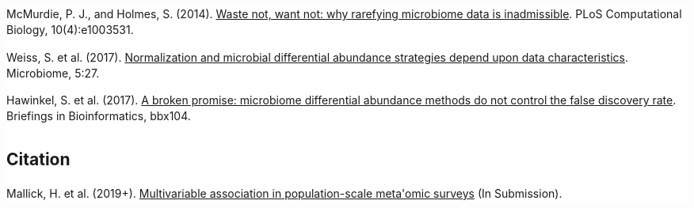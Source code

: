 McMurdie, P. J., and Holmes, S. (2014). [Waste not, want not: why rarefying microbiome data is inadmissible](http://journals.plos.org/ploscompbiol/article?id=10.1371/journal.pcbi.1003531). PLoS Computational Biology, 10(4):e1003531.

Weiss, S. et al. (2017). [Normalization and microbial differential abundance strategies depend upon data characteristics](https://microbiomejournal.biomedcentral.com/articles/10.1186/s40168-017-0237-y). Microbiome, 5:27.

Hawinkel, S. et al. (2017). [A broken promise: microbiome differential abundance methods do not control the false discovery rate](https://www.ncbi.nlm.nih.gov/pubmed/28968702). Briefings in Bioinformatics, bbx104.


Citation
--------

Mallick, H. et al. (2019+). [Multivariable association in population-scale meta'omic surveys](http://huttenhower.sph.harvard.edu/maaslin2) (In Submission).

